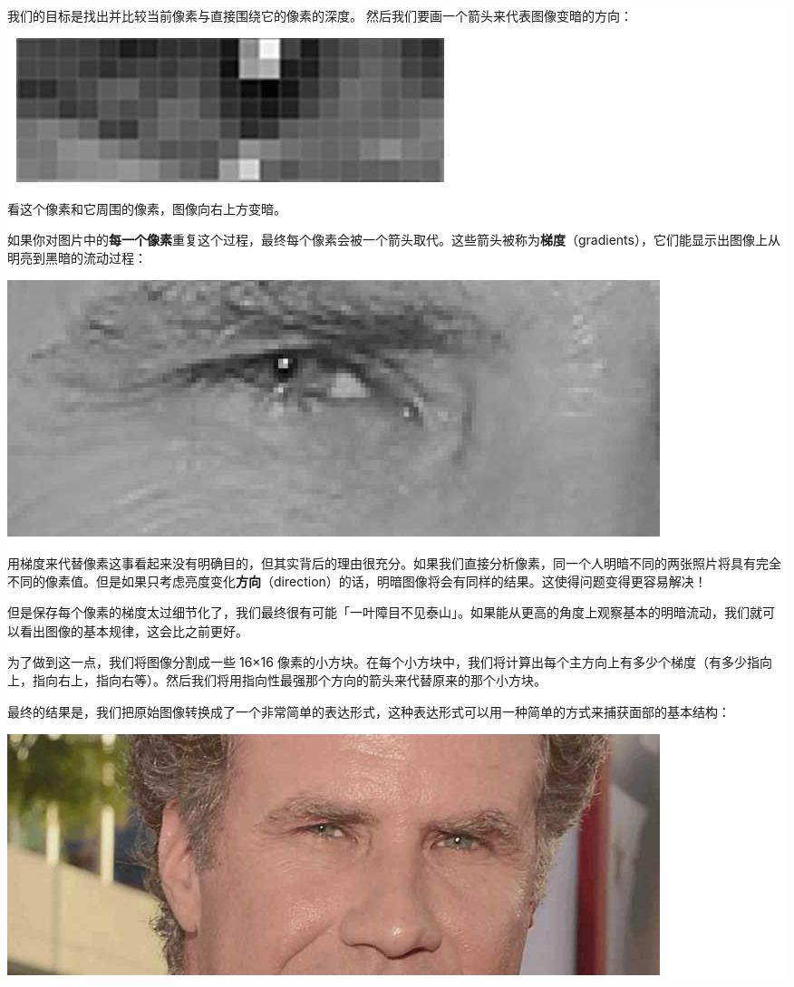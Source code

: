 我们的目标是找出并比较当前像素与直接围绕它的像素的深度。 然后我们要画一个箭头来代表图像变暗的方向：





![](4/4-8.jpg)

看这个像素和它周围的像素，图像向右上方变暗。



如果你对图片中的**每一个像素**重复这个过程，最终每个像素会被一个箭头取代。这些箭头被称为**梯度**（gradients），它们能显示出图像上从明亮到黑暗的流动过程：



![](4/4-9.jpg)

用梯度来代替像素这事看起来没有明确目的，但其实背后的理由很充分。如果我们直接分析像素，同一个人明暗不同的两张照片将具有完全不同的像素值。但是如果只考虑亮度变化**方向**（direction）的话，明暗图像将会有同样的结果。这使得问题变得更容易解决！



但是保存每个像素的梯度太过细节化了，我们最终很有可能「一叶障目不见泰山」。如果能从更高的角度上观察基本的明暗流动，我们就可以看出图像的基本规律，这会比之前更好。

为了做到这一点，我们将图像分割成一些 16×16 像素的小方块。在每个小方块中，我们将计算出每个主方向上有多少个梯度（有多少指向上，指向右上，指向右等）。然后我们将用指向性最强那个方向的箭头来代替原来的那个小方块。

最终的结果是，我们把原始图像转换成了一个非常简单的表达形式，这种表达形式可以用一种简单的方式来捕获面部的基本结构：



![](4/4-10.jpg)
